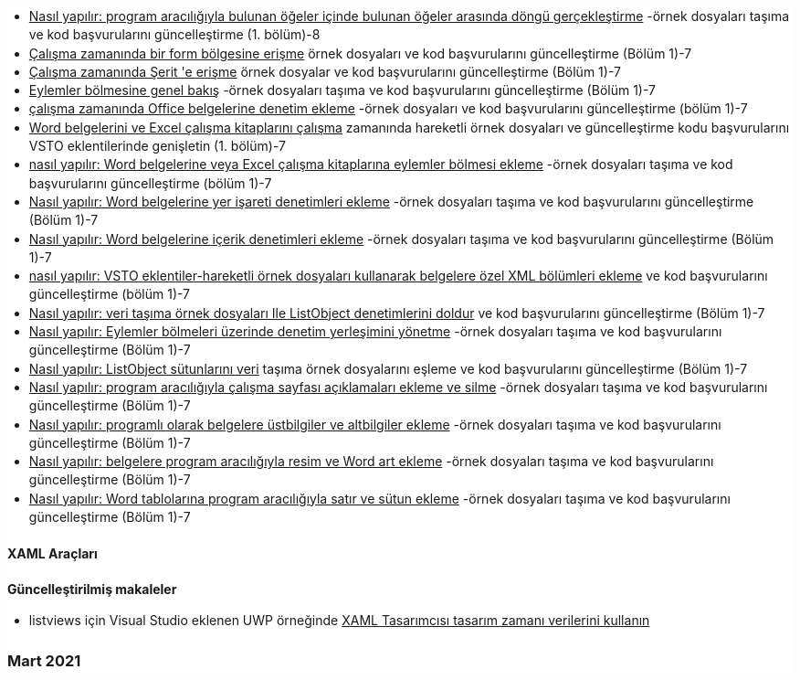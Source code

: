 - [Nasıl yapılır: program aracılığıyla bulunan öğeler içinde bulunan öğeler arasında döngü gerçekleştirme](../vsto/how-to-programmatically-loop-through-found-items-in-documents.md) -örnek dosyaları taşıma ve kod başvurularını güncelleştirme (1. bölüm)-8
- [Çalışma zamanında bir form bölgesine erişme](../vsto/accessing-a-form-region-at-run-time.md) örnek dosyaları ve kod başvurularını güncelleştirme (Bölüm 1)-7
- [Çalışma zamanında Şerit 'e erişme](../vsto/accessing-the-ribbon-at-run-time.md) örnek dosyalar ve kod başvurularını güncelleştirme (Bölüm 1)-7
- [Eylemler bölmesine genel bakış](../vsto/actions-pane-overview.md) -örnek dosyaları taşıma ve kod başvurularını güncelleştirme (Bölüm 1)-7
- [çalışma zamanında Office belgelerine denetim ekleme](../vsto/adding-controls-to-office-documents-at-run-time.md) -örnek dosyaları ve kod başvurularını güncelleştirme (bölüm 1)-7
- [Word belgelerini ve Excel çalışma kitaplarını çalışma](../vsto/extending-word-documents-and-excel-workbooks-in-vsto-add-ins-at-run-time.md) zamanında hareketli örnek dosyaları ve güncelleştirme kodu başvurularını VSTO eklentilerinde genişletin (1. bölüm)-7
- [nasıl yapılır: Word belgelerine veya Excel çalışma kitaplarına eylemler bölmesi ekleme](../vsto/how-to-add-an-actions-pane-to-word-documents-or-excel-workbooks.md) -örnek dosyaları taşıma ve kod başvurularını güncelleştirme (bölüm 1)-7
- [Nasıl yapılır: Word belgelerine yer işareti denetimleri ekleme](../vsto/how-to-add-bookmark-controls-to-word-documents.md) -örnek dosyaları taşıma ve kod başvurularını güncelleştirme (Bölüm 1)-7
- [Nasıl yapılır: Word belgelerine içerik denetimleri ekleme](../vsto/how-to-add-content-controls-to-word-documents.md) -örnek dosyaları taşıma ve kod başvurularını güncelleştirme (Bölüm 1)-7
- [nasıl yapılır: VSTO eklentiler-hareketli örnek dosyaları kullanarak belgelere özel XML bölümleri ekleme](../vsto/how-to-add-custom-xml-parts-to-documents-by-using-vsto-add-ins.md) ve kod başvurularını güncelleştirme (bölüm 1)-7
- [Nasıl yapılır: veri taşıma örnek dosyaları Ile ListObject denetimlerini doldur](../vsto/how-to-fill-listobject-controls-with-data.md) ve kod başvurularını güncelleştirme (Bölüm 1)-7
- [Nasıl yapılır: Eylemler bölmeleri üzerinde denetim yerleşimini yönetme](../vsto/how-to-manage-control-layout-on-actions-panes.md) -örnek dosyaları taşıma ve kod başvurularını güncelleştirme (Bölüm 1)-7
- [Nasıl yapılır: ListObject sütunlarını veri](../vsto/how-to-map-listobject-columns-to-data.md) taşıma örnek dosyalarını eşleme ve kod başvurularını güncelleştirme (Bölüm 1)-7
- [Nasıl yapılır: program aracılığıyla çalışma sayfası açıklamaları ekleme ve silme](../vsto/how-to-programmatically-add-and-delete-worksheet-comments.md) -örnek dosyaları taşıma ve kod başvurularını güncelleştirme (Bölüm 1)-7
- [Nasıl yapılır: programlı olarak belgelere üstbilgiler ve altbilgiler ekleme](../vsto/how-to-programmatically-add-headers-and-footers-to-documents.md) -örnek dosyaları taşıma ve kod başvurularını güncelleştirme (Bölüm 1)-7
- [Nasıl yapılır: belgelere program aracılığıyla resim ve Word art ekleme](../vsto/how-to-programmatically-add-pictures-and-word-art-to-documents.md) -örnek dosyaları taşıma ve kod başvurularını güncelleştirme (Bölüm 1)-7
- [Nasıl yapılır: Word tablolarına program aracılığıyla satır ve sütun ekleme](../vsto/how-to-programmatically-add-rows-and-columns-to-word-tables.md) -örnek dosyaları taşıma ve kod başvurularını güncelleştirme (Bölüm 1)-7

#### <a name="xaml-tools"></a>XAML Araçları

**Güncelleştirilmiş makaleler**

- listviews için Visual Studio eklenen UWP örneğinde [XAML Tasarımcısı tasarım zamanı verilerini kullanın](../xaml-tools/xaml-designtime-data.md)

### <a name="march-2021"></a>Mart 2021
